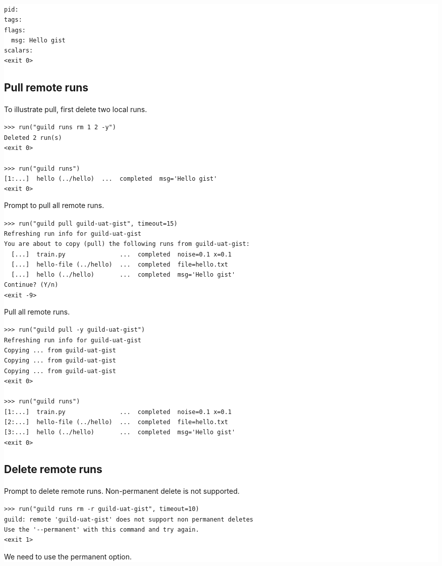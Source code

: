     pid:
    tags:
    flags:
      msg: Hello gist
    scalars:
    <exit 0>

## Pull remote runs

To illustrate pull, first delete two local runs.

    >>> run("guild runs rm 1 2 -y")
    Deleted 2 run(s)
    <exit 0>

    >>> run("guild runs")
    [1:...]  hello (../hello)  ...  completed  msg='Hello gist'
    <exit 0>

Prompt to pull all remote runs.

    >>> run("guild pull guild-uat-gist", timeout=15)
    Refreshing run info for guild-uat-gist
    You are about to copy (pull) the following runs from guild-uat-gist:
      [...]  train.py               ...  completed  noise=0.1 x=0.1
      [...]  hello-file (../hello)  ...  completed  file=hello.txt
      [...]  hello (../hello)       ...  completed  msg='Hello gist'
    Continue? (Y/n)
    <exit -9>

Pull all remote runs.

    >>> run("guild pull -y guild-uat-gist")
    Refreshing run info for guild-uat-gist
    Copying ... from guild-uat-gist
    Copying ... from guild-uat-gist
    Copying ... from guild-uat-gist
    <exit 0>

    >>> run("guild runs")
    [1:...]  train.py               ...  completed  noise=0.1 x=0.1
    [2:...]  hello-file (../hello)  ...  completed  file=hello.txt
    [3:...]  hello (../hello)       ...  completed  msg='Hello gist'
    <exit 0>

## Delete remote runs

Prompt to delete remote runs. Non-permanent delete is not supported.

    >>> run("guild runs rm -r guild-uat-gist", timeout=10)
    guild: remote 'guild-uat-gist' does not support non permanent deletes
    Use the '--permanent' with this command and try again.
    <exit 1>

We need to use the permanent option.

